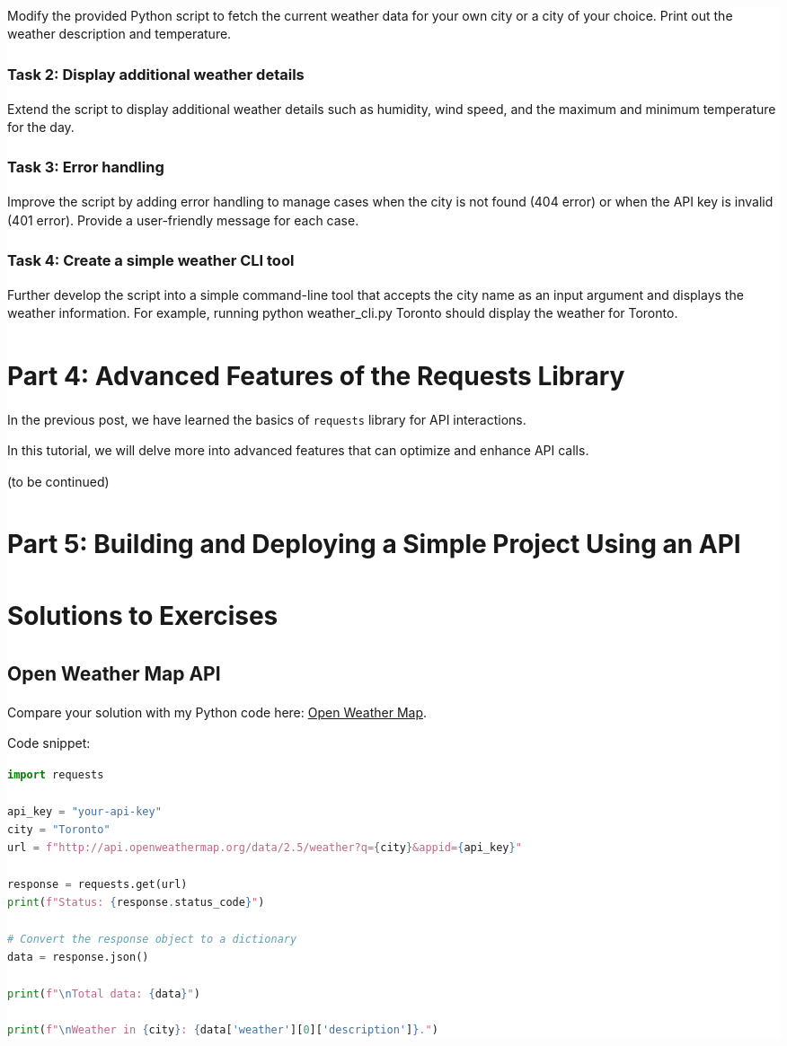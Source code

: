 Modify the provided Python script to fetch the current weather data for your own city or a city of your choice. Print out the weather description and temperature.

### Task 2: Display additional weather details

Extend the script to display additional weather details such as humidity, wind speed, and the maximum and minimum temperature for the day.

### Task 3: Error handling

Improve the script by adding error handling to manage cases when the city is not found (404 error) or when the API key is invalid (401 error). Provide a user-friendly message for each case.

### Task 4: Create a simple weather CLI tool

Further develop the script into a simple command-line tool that accepts the city name as an input argument and displays the weather information. For example, running python weather_cli.py Toronto should display the weather for Toronto.

# Part 4: Advanced Features of the Requests Library

In the previous post, we have learned the basics of `requests` library for API interactions. 

In this tutorial, we will delve more into advanced features that can optimize and enhance API calls.

(to be continued)

# Part 5: Building and Deploying a Simple Project Using an API

# Solutions to Exercises

## Open Weather Map API

Compare your solution with my Python code here: [Open Weather Map](openweathermap.py).

Code snippet:

```python
import requests

api_key = "your-api-key"
city = "Toronto"
url = f"http://api.openweathermap.org/data/2.5/weather?q={city}&appid={api_key}"

response = requests.get(url)
print(f"Status: {response.status_code}")

# Convert the response object to a dictionary
data = response.json()

print(f"\nTotal data: {data}")

print(f"\nWeather in {city}: {data['weather'][0]['description']}.")
```
